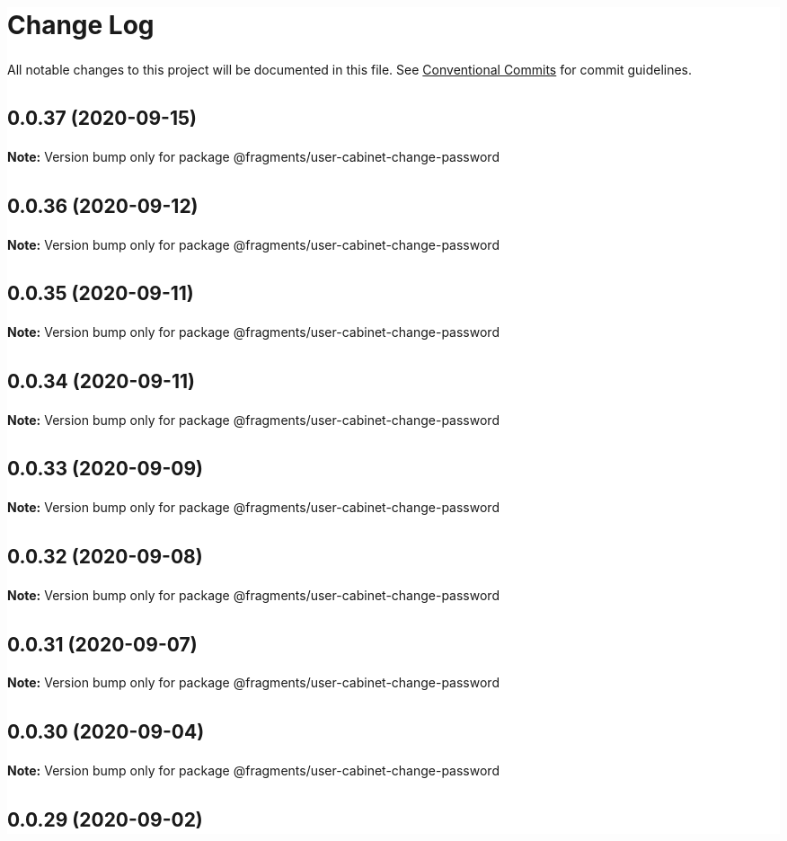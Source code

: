 # Change Log

All notable changes to this project will be documented in this file.
See [Conventional Commits](https://conventionalcommits.org) for commit guidelines.

## 0.0.37 (2020-09-15)

**Note:** Version bump only for package @fragments/user-cabinet-change-password





## 0.0.36 (2020-09-12)

**Note:** Version bump only for package @fragments/user-cabinet-change-password





## 0.0.35 (2020-09-11)

**Note:** Version bump only for package @fragments/user-cabinet-change-password





## 0.0.34 (2020-09-11)

**Note:** Version bump only for package @fragments/user-cabinet-change-password





## 0.0.33 (2020-09-09)

**Note:** Version bump only for package @fragments/user-cabinet-change-password





## 0.0.32 (2020-09-08)

**Note:** Version bump only for package @fragments/user-cabinet-change-password

## 0.0.31 (2020-09-07)

**Note:** Version bump only for package @fragments/user-cabinet-change-password

## 0.0.30 (2020-09-04)

**Note:** Version bump only for package @fragments/user-cabinet-change-password

## 0.0.29 (2020-09-02)
